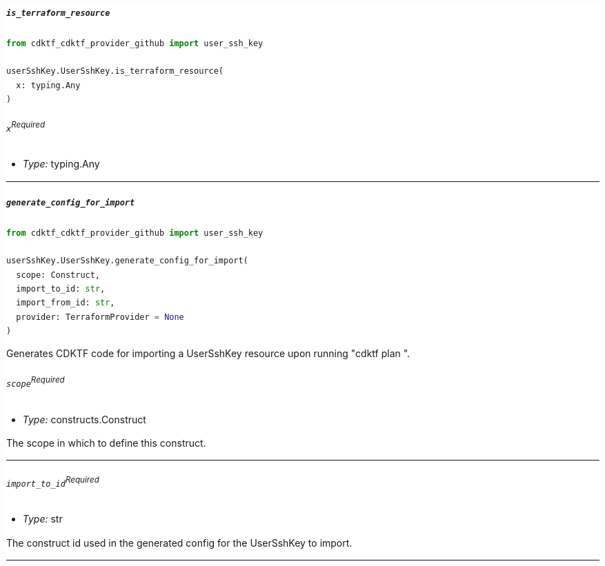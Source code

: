 ##### `is_terraform_resource` <a name="is_terraform_resource" id="@cdktf/provider-github.userSshKey.UserSshKey.isTerraformResource"></a>

```python
from cdktf_cdktf_provider_github import user_ssh_key

userSshKey.UserSshKey.is_terraform_resource(
  x: typing.Any
)
```

###### `x`<sup>Required</sup> <a name="x" id="@cdktf/provider-github.userSshKey.UserSshKey.isTerraformResource.parameter.x"></a>

- *Type:* typing.Any

---

##### `generate_config_for_import` <a name="generate_config_for_import" id="@cdktf/provider-github.userSshKey.UserSshKey.generateConfigForImport"></a>

```python
from cdktf_cdktf_provider_github import user_ssh_key

userSshKey.UserSshKey.generate_config_for_import(
  scope: Construct,
  import_to_id: str,
  import_from_id: str,
  provider: TerraformProvider = None
)
```

Generates CDKTF code for importing a UserSshKey resource upon running "cdktf plan <stack-name>".

###### `scope`<sup>Required</sup> <a name="scope" id="@cdktf/provider-github.userSshKey.UserSshKey.generateConfigForImport.parameter.scope"></a>

- *Type:* constructs.Construct

The scope in which to define this construct.

---

###### `import_to_id`<sup>Required</sup> <a name="import_to_id" id="@cdktf/provider-github.userSshKey.UserSshKey.generateConfigForImport.parameter.importToId"></a>

- *Type:* str

The construct id used in the generated config for the UserSshKey to import.

---
